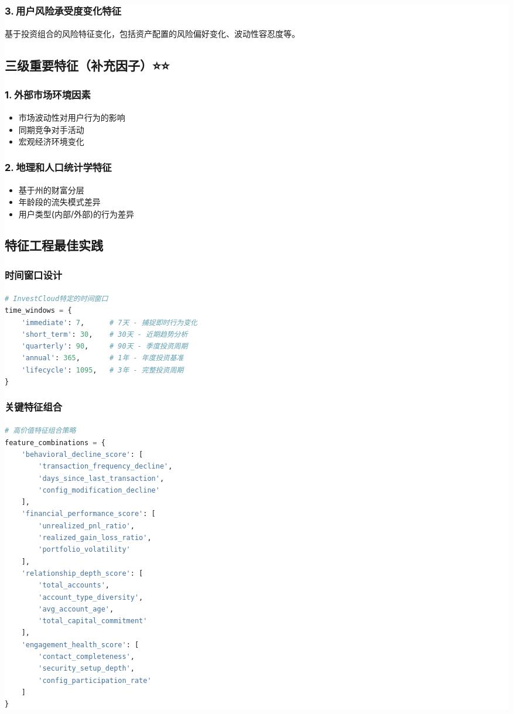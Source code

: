 ### 3. 用户风险承受度变化特征

基于投资组合的风险特征变化，包括资产配置的风险偏好变化、波动性容忍度等。

## 三级重要特征（补充因子）⭐⭐

### 1. 外部市场环境因素
- 市场波动性对用户行为的影响
- 同期竞争对手活动
- 宏观经济环境变化

### 2. 地理和人口统计学特征
- 基于州的财富分层
- 年龄段的流失模式差异
- 用户类型(内部/外部)的行为差异

## 特征工程最佳实践

### 时间窗口设计
```python
# InvestCloud特定的时间窗口
time_windows = {
    'immediate': 7,      # 7天 - 捕捉即时行为变化
    'short_term': 30,    # 30天 - 近期趋势分析
    'quarterly': 90,     # 90天 - 季度投资周期
    'annual': 365,       # 1年 - 年度投资基准
    'lifecycle': 1095,   # 3年 - 完整投资周期
}
```

### 关键特征组合
```python
# 高价值特征组合策略
feature_combinations = {
    'behavioral_decline_score': [
        'transaction_frequency_decline',
        'days_since_last_transaction', 
        'config_modification_decline'
    ],
    'financial_performance_score': [
        'unrealized_pnl_ratio',
        'realized_gain_loss_ratio',
        'portfolio_volatility'
    ],
    'relationship_depth_score': [
        'total_accounts',
        'account_type_diversity',
        'avg_account_age',
        'total_capital_commitment'
    ],
    'engagement_health_score': [
        'contact_completeness',
        'security_setup_depth',
        'config_participation_rate'
    ]
}
```
